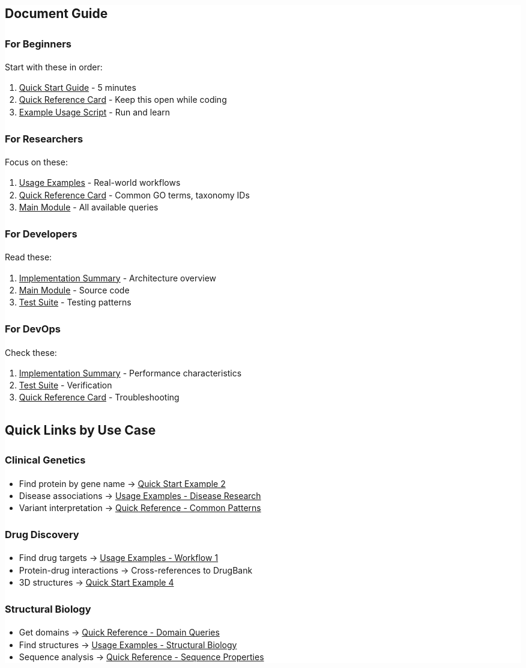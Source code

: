 ## Document Guide

### For Beginners
Start with these in order:
1. [Quick Start Guide](UNIPROT_QUICKSTART.md) - 5 minutes
2. [Quick Reference Card](UNIPROT_QUICK_REFERENCE.md) - Keep this open while coding
3. [Example Usage Script](example_uniprot_usage.py) - Run and learn

### For Researchers
Focus on these:
1. [Usage Examples](UNIPROT_USAGE_EXAMPLES.md) - Real-world workflows
2. [Quick Reference Card](UNIPROT_QUICK_REFERENCE.md) - Common GO terms, taxonomy IDs
3. [Main Module](src/sparql_agent/endpoints/uniprot.py) - All available queries

### For Developers
Read these:
1. [Implementation Summary](UNIPROT_IMPLEMENTATION_SUMMARY.md) - Architecture overview
2. [Main Module](src/sparql_agent/endpoints/uniprot.py) - Source code
3. [Test Suite](test_uniprot_endpoint.py) - Testing patterns

### For DevOps
Check these:
1. [Implementation Summary](UNIPROT_IMPLEMENTATION_SUMMARY.md) - Performance characteristics
2. [Test Suite](test_uniprot_endpoint.py) - Verification
3. [Quick Reference Card](UNIPROT_QUICK_REFERENCE.md) - Troubleshooting

## Quick Links by Use Case

### Clinical Genetics
- Find protein by gene name → [Quick Start Example 2](UNIPROT_QUICKSTART.md#example-2-search-by-gene-name-1-minute)
- Disease associations → [Usage Examples - Disease Research](UNIPROT_USAGE_EXAMPLES.md#disease-research)
- Variant interpretation → [Quick Reference - Common Patterns](UNIPROT_QUICK_REFERENCE.md#common-patterns)

### Drug Discovery
- Find drug targets → [Usage Examples - Workflow 1](UNIPROT_USAGE_EXAMPLES.md#workflow-1-identifying-drug-targets)
- Protein-drug interactions → Cross-references to DrugBank
- 3D structures → [Quick Start Example 4](UNIPROT_QUICKSTART.md#example-4-find-proteins-with-3d-structures-1-minute)

### Structural Biology
- Get domains → [Quick Reference - Domain Queries](UNIPROT_QUICK_REFERENCE.md#8-protein-domains)
- Find structures → [Usage Examples - Structural Biology](UNIPROT_USAGE_EXAMPLES.md#structural-biology)
- Sequence analysis → [Quick Reference - Sequence Properties](UNIPROT_QUICK_REFERENCE.md#4-get-sequence)
